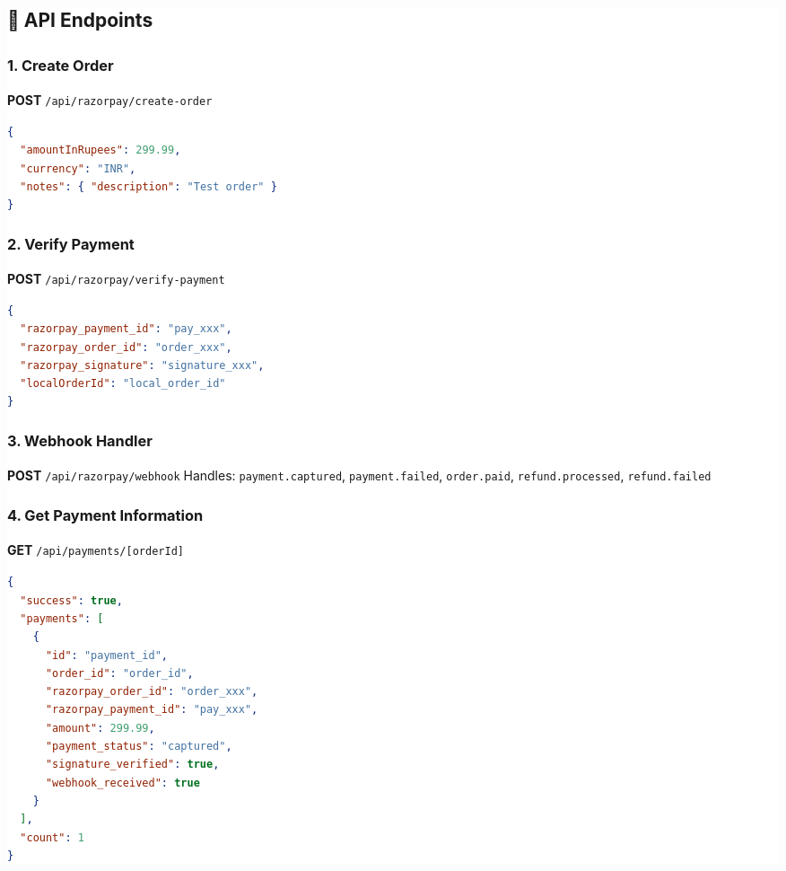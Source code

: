 ## 🔧 API Endpoints

### 1. Create Order

**POST** `/api/razorpay/create-order`

```json
{
  "amountInRupees": 299.99,
  "currency": "INR",
  "notes": { "description": "Test order" }
}
```

### 2. Verify Payment

**POST** `/api/razorpay/verify-payment`

```json
{
  "razorpay_payment_id": "pay_xxx",
  "razorpay_order_id": "order_xxx",
  "razorpay_signature": "signature_xxx",
  "localOrderId": "local_order_id"
}
```

### 3. Webhook Handler

**POST** `/api/razorpay/webhook`
Handles: `payment.captured`, `payment.failed`, `order.paid`, `refund.processed`, `refund.failed`

### 4. Get Payment Information

**GET** `/api/payments/[orderId]`

```json
{
  "success": true,
  "payments": [
    {
      "id": "payment_id",
      "order_id": "order_id",
      "razorpay_order_id": "order_xxx",
      "razorpay_payment_id": "pay_xxx",
      "amount": 299.99,
      "payment_status": "captured",
      "signature_verified": true,
      "webhook_received": true
    }
  ],
  "count": 1
}
```
